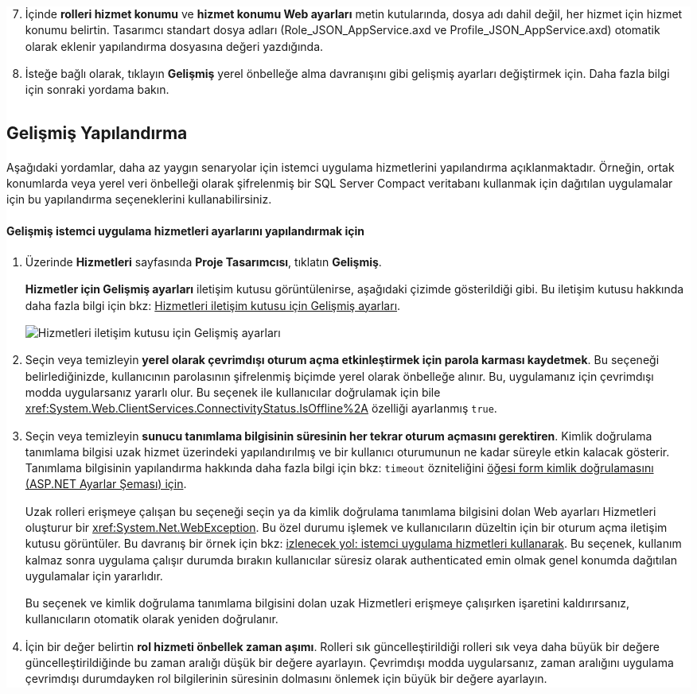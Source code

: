 7.  İçinde **rolleri hizmet konumu** ve **hizmet konumu Web ayarları** metin kutularında, dosya adı dahil değil, her hizmet için hizmet konumu belirtin. Tasarımcı standart dosya adları (Role_JSON_AppService.axd ve Profile_JSON_AppService.axd) otomatik olarak eklenir yapılandırma dosyasına değeri yazdığında.  
  
8.  İsteğe bağlı olarak, tıklayın **Gelişmiş** yerel önbelleğe alma davranışını gibi gelişmiş ayarları değiştirmek için. Daha fazla bilgi için sonraki yordama bakın.  
  
## <a name="advanced-configuration"></a>Gelişmiş Yapılandırma  
 Aşağıdaki yordamlar, daha az yaygın senaryolar için istemci uygulama hizmetlerini yapılandırma açıklanmaktadır. Örneğin, ortak konumlarda veya yerel veri önbelleği olarak şifrelenmiş bir SQL Server Compact veritabanı kullanmak için dağıtılan uygulamalar için bu yapılandırma seçeneklerini kullanabilirsiniz.  
  
#### <a name="to-configure-advanced-settings-for-client-application-services"></a>Gelişmiş istemci uygulama hizmetleri ayarlarını yapılandırmak için  
  
1.  Üzerinde **Hizmetleri** sayfasında **Proje Tasarımcısı**, tıklatın **Gelişmiş**.  
  
     **Hizmetler için Gelişmiş ayarları** iletişim kutusu görüntülenirse, aşağıdaki çizimde gösterildiği gibi. Bu iletişim kutusu hakkında daha fazla bilgi için bkz: [Hizmetleri iletişim kutusu için Gelişmiş ayarları](/visualstudio/ide/reference/advanced-settings-for-services-dialog-box).  
  
     ![Hizmetleri iletişim kutusu için Gelişmiş ayarları](../../../docs/framework/common-client-technologies/media/casdialog.png "casdialog")  
  
2.  Seçin veya temizleyin **yerel olarak çevrimdışı oturum açma etkinleştirmek için parola karması kaydetmek**. Bu seçeneği belirlediğinizde, kullanıcının parolasının şifrelenmiş biçimde yerel olarak önbelleğe alınır. Bu, uygulamanız için çevrimdışı modda uygularsanız yararlı olur. Bu seçenek ile kullanıcılar doğrulamak için bile <xref:System.Web.ClientServices.ConnectivityStatus.IsOffline%2A> özelliği ayarlanmış `true`.  
  
3.  Seçin veya temizleyin **sunucu tanımlama bilgisinin süresinin her tekrar oturum açmasını gerektiren**. Kimlik doğrulama tanımlama bilgisi uzak hizmet üzerindeki yapılandırılmış ve bir kullanıcı oturumunun ne kadar süreyle etkin kalacak gösterir. Tanımlama bilgisinin yapılandırma hakkında daha fazla bilgi için bkz: `timeout` özniteliğini [öğesi form kimlik doğrulamasını (ASP.NET Ayarlar Şeması) için](http://msdn.microsoft.com/library/8163b8b5-ea6c-46c8-b5a9-c4c3de31c0b3).  
  
     Uzak rolleri erişmeye çalışan bu seçeneği seçin ya da kimlik doğrulama tanımlama bilgisini dolan Web ayarları Hizmetleri oluşturur bir <xref:System.Net.WebException>. Bu özel durumu işlemek ve kullanıcıların düzeltin için bir oturum açma iletişim kutusu görüntüler. Bu davranış bir örnek için bkz: [izlenecek yol: istemci uygulama hizmetleri kullanarak](../../../docs/framework/common-client-technologies/walkthrough-using-client-application-services.md). Bu seçenek, kullanım kalmaz sonra uygulama çalışır durumda bırakın kullanıcılar süresiz olarak authenticated emin olmak genel konumda dağıtılan uygulamalar için yararlıdır.  
  
     Bu seçenek ve kimlik doğrulama tanımlama bilgisini dolan uzak Hizmetleri erişmeye çalışırken işaretini kaldırırsanız, kullanıcıların otomatik olarak yeniden doğrulanır.  
  
4.  İçin bir değer belirtin **rol hizmeti önbellek zaman aşımı**. Rolleri sık güncelleştirildiği rolleri sık veya daha büyük bir değere güncelleştirildiğinde bu zaman aralığı düşük bir değere ayarlayın. Çevrimdışı modda uygularsanız, zaman aralığını uygulama çevrimdışı durumdayken rol bilgilerinin süresinin dolmasını önlemek için büyük bir değere ayarlayın.  
  